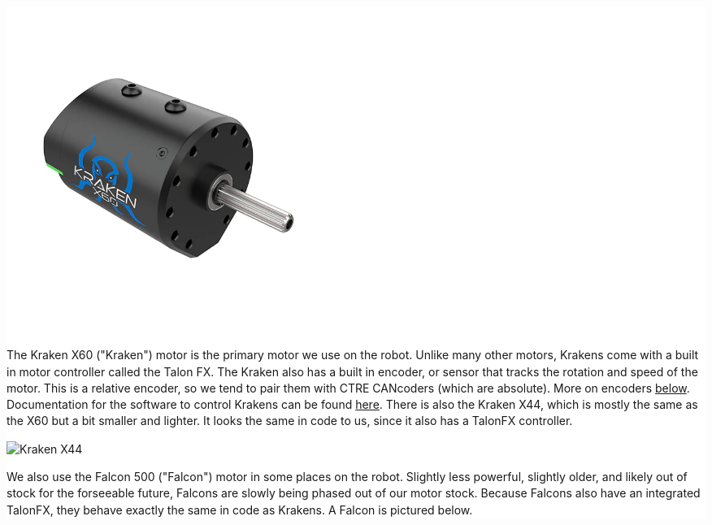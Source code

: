 <img alt="Kraken X60" src="../../Assets/Kraken.png" width="400">

The Kraken X60 ("Kraken") motor is the primary motor we use on the robot.
Unlike many other motors, Krakens come with a built in motor controller called the Talon FX.
The Kraken also has a built in encoder, or sensor that tracks the rotation and speed of the motor.
This is a relative encoder, so we tend to pair them with CTRE CANcoders (which are absolute).
More on encoders [below](#encoders).
Documentation for the software to control Krakens can be found [here](https://pro.docs.ctr-electronics.com/en/stable/).
There is also the Kraken X44, which is mostly the same as the X60 but a bit smaller and lighter.
It looks the same in code to us, since it also has a TalonFX controller.

<img alt="Kraken X44" src="../../Assets/x44.webp" width="400">

We also use the Falcon 500 ("Falcon") motor in some places on the robot.
Slightly less powerful, slightly older, and likely out of stock for the forseeable future, Falcons are slowly being phased out of our motor stock.
Because Falcons also have an integrated TalonFX, they behave exactly the same in code as Krakens.
A Falcon is pictured below.
